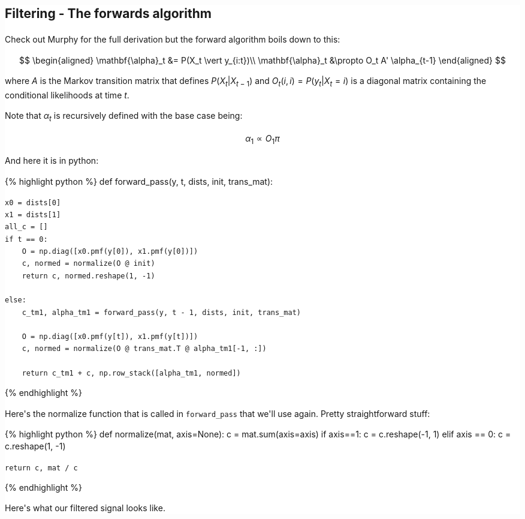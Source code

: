 ## Filtering - The forwards algorithm

Check out Murphy for the full derivation but the forward algorithm boils down to this:

$$
\begin{aligned}
\mathbf{\alpha}_t &= P(X_t \vert y_{i:t})\\
\mathbf{\alpha}_t &\propto O_t A' \alpha_{t-1}
\end{aligned}
$$

where $A$ is the Markov transition matrix that defines $P(X_t \vert X_{t-1})$ and $O_t(i, i) = P(y_t \vert X_t = i)$ is a diagonal matrix containing the conditional likelihoods at time $t$.

Note that $\alpha_t$ is recursively defined with the base case being:

$$
\alpha_1 \propto O_1\pi
$$

And here it is in python:

{% highlight python %}
def forward_pass(y, t, dists, init, trans_mat):

    x0 = dists[0]
    x1 = dists[1]
    all_c = []
    if t == 0:
        O = np.diag([x0.pmf(y[0]), x1.pmf(y[0])])
        c, normed = normalize(O @ init)
        return c, normed.reshape(1, -1)

    else:
        c_tm1, alpha_tm1 = forward_pass(y, t - 1, dists, init, trans_mat)

        O = np.diag([x0.pmf(y[t]), x1.pmf(y[t])])
        c, normed = normalize(O @ trans_mat.T @ alpha_tm1[-1, :])

        return c_tm1 + c, np.row_stack([alpha_tm1, normed])
{% endhighlight %}

Here's the normalize function that is called in `forward_pass` that we'll use again. Pretty straightforward stuff:

{% highlight python %}
def normalize(mat, axis=None):
    c = mat.sum(axis=axis)
    if axis==1:
        c = c.reshape(-1, 1)
    elif axis == 0:
        c = c.reshape(1, -1)

    return c, mat / c
{% endhighlight %}

Here's what our filtered signal looks like.
